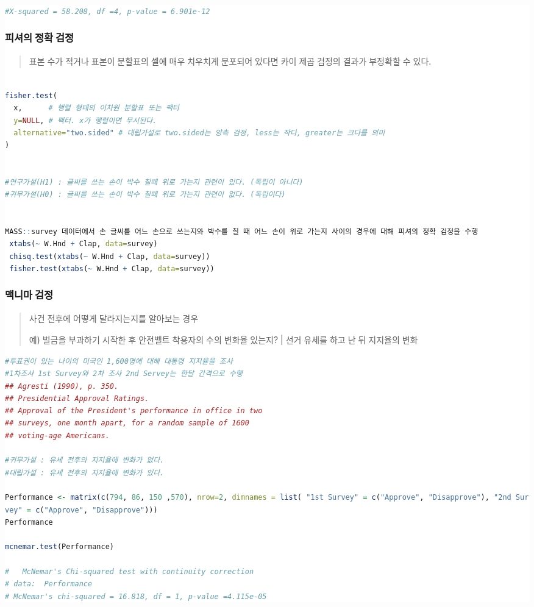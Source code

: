 ```R
#X-squared = 58.208, df =4, p-value = 6.901e-12
```



### 피셔의 정확 검정

>표본 수가 적거나 표본이 분할표의 셀에 매우 치우치게 분포되어 있다면 카이 제곱 검정의 결과가 부정확할 수 있다. 
>
>

```R

fisher.test(
  x,      # 행렬 형태의 이차원 분할표 또는 팩터
  y=NULL, # 팩터. x가 행렬이면 무시된다.
  alternative="two.sided" # 대립가설로 two.sided는 양측 검정, less는 작다, greater는 크다를 의미
)

 
#연구가설(H1) : 글씨를 쓰는 손이 박수 칠때 위로 가는지 관련이 있다. (독립이 아니다)
#귀무가설(H0) : 글씨를 쓰는 손이 박수 칠때 위로 가는지 관련이 없다. (독립이다)


MASS::survey 데이터에서 손 글씨를 어느 손으로 쓰는지와 박수를 칠 때 어느 손이 위로 가는지 사이의 경우에 대해 피셔의 정확 검정을 수행
 xtabs(~ W.Hnd + Clap, data=survey)
 chisq.test(xtabs(~ W.Hnd + Clap, data=survey))
 fisher.test(xtabs(~ W.Hnd + Clap, data=survey))
```

### 맥니마 검정

> 사건 전후에 어떻게 달라지는지를 알아보는 경우
>
> 예) 벌금을 부과하기 시작한 후 안전벨트 착용자의 수의 변화율 있는지?  |  선거 유세를 하고 난 뒤 지지율의 변화

```R
#투표권이 있는 나이의 미국인 1,600명에 대해 대통령 지지율을 조사
#1차조사 1st Survey와 2차 조사 2nd Servey는 한달 간격으로 수행
## Agresti (1990), p. 350.
## Presidential Approval Ratings.
## Approval of the President's performance in office in two
## surveys, one month apart, for a random sample of 1600
## voting-age Americans.

#귀무가설 : 유세 전후의 지지율에 변화가 없다.
#대립가설 : 유세 전후의 지지율에 변화가 있다.

Performance <- matrix(c(794, 86, 150 ,570), nrow=2, dimnames = list( "1st Survey" = c("Approve", "Disapprove"), "2nd Survey" = c("Approve", "Disapprove")))
Performance

mcnemar.test(Performance)

#	McNemar's Chi-squared test with continuity correction
# data:  Performance
# McNemar's chi-squared = 16.818, df = 1, p-value =4.115e-05

```

